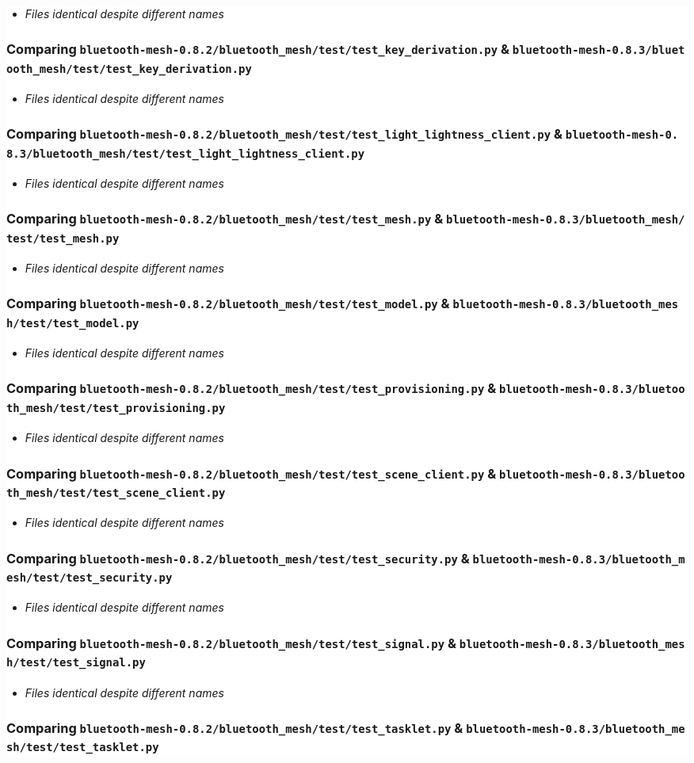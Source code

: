  * *Files identical despite different names*

### Comparing `bluetooth-mesh-0.8.2/bluetooth_mesh/test/test_key_derivation.py` & `bluetooth-mesh-0.8.3/bluetooth_mesh/test/test_key_derivation.py`

 * *Files identical despite different names*

### Comparing `bluetooth-mesh-0.8.2/bluetooth_mesh/test/test_light_lightness_client.py` & `bluetooth-mesh-0.8.3/bluetooth_mesh/test/test_light_lightness_client.py`

 * *Files identical despite different names*

### Comparing `bluetooth-mesh-0.8.2/bluetooth_mesh/test/test_mesh.py` & `bluetooth-mesh-0.8.3/bluetooth_mesh/test/test_mesh.py`

 * *Files identical despite different names*

### Comparing `bluetooth-mesh-0.8.2/bluetooth_mesh/test/test_model.py` & `bluetooth-mesh-0.8.3/bluetooth_mesh/test/test_model.py`

 * *Files identical despite different names*

### Comparing `bluetooth-mesh-0.8.2/bluetooth_mesh/test/test_provisioning.py` & `bluetooth-mesh-0.8.3/bluetooth_mesh/test/test_provisioning.py`

 * *Files identical despite different names*

### Comparing `bluetooth-mesh-0.8.2/bluetooth_mesh/test/test_scene_client.py` & `bluetooth-mesh-0.8.3/bluetooth_mesh/test/test_scene_client.py`

 * *Files identical despite different names*

### Comparing `bluetooth-mesh-0.8.2/bluetooth_mesh/test/test_security.py` & `bluetooth-mesh-0.8.3/bluetooth_mesh/test/test_security.py`

 * *Files identical despite different names*

### Comparing `bluetooth-mesh-0.8.2/bluetooth_mesh/test/test_signal.py` & `bluetooth-mesh-0.8.3/bluetooth_mesh/test/test_signal.py`

 * *Files identical despite different names*

### Comparing `bluetooth-mesh-0.8.2/bluetooth_mesh/test/test_tasklet.py` & `bluetooth-mesh-0.8.3/bluetooth_mesh/test/test_tasklet.py`
